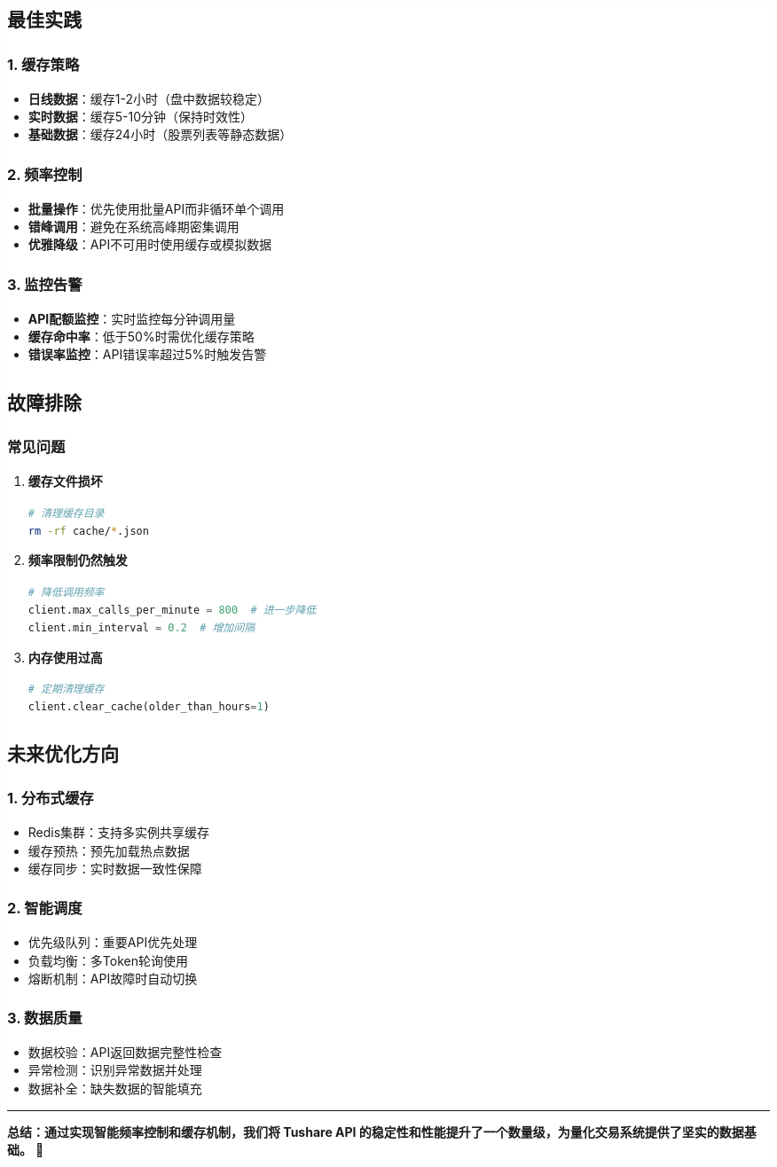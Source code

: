 ## 最佳实践

### 1. 缓存策略
- **日线数据**：缓存1-2小时（盘中数据较稳定）
- **实时数据**：缓存5-10分钟（保持时效性）
- **基础数据**：缓存24小时（股票列表等静态数据）

### 2. 频率控制
- **批量操作**：优先使用批量API而非循环单个调用
- **错峰调用**：避免在系统高峰期密集调用
- **优雅降级**：API不可用时使用缓存或模拟数据

### 3. 监控告警
- **API配额监控**：实时监控每分钟调用量
- **缓存命中率**：低于50%时需优化缓存策略
- **错误率监控**：API错误率超过5%时触发告警

## 故障排除

### 常见问题

1. **缓存文件损坏**
   ```bash
   # 清理缓存目录
   rm -rf cache/*.json
   ```

2. **频率限制仍然触发**
   ```python
   # 降低调用频率
   client.max_calls_per_minute = 800  # 进一步降低
   client.min_interval = 0.2  # 增加间隔
   ```

3. **内存使用过高**
   ```python
   # 定期清理缓存
   client.clear_cache(older_than_hours=1)
   ```

## 未来优化方向

### 1. 分布式缓存
- Redis集群：支持多实例共享缓存
- 缓存预热：预先加载热点数据
- 缓存同步：实时数据一致性保障

### 2. 智能调度
- 优先级队列：重要API优先处理
- 负载均衡：多Token轮询使用
- 熔断机制：API故障时自动切换

### 3. 数据质量
- 数据校验：API返回数据完整性检查
- 异常检测：识别异常数据并处理
- 数据补全：缺失数据的智能填充

---

**总结：通过实现智能频率控制和缓存机制，我们将 Tushare API 的稳定性和性能提升了一个数量级，为量化交易系统提供了坚实的数据基础。** 🚀
